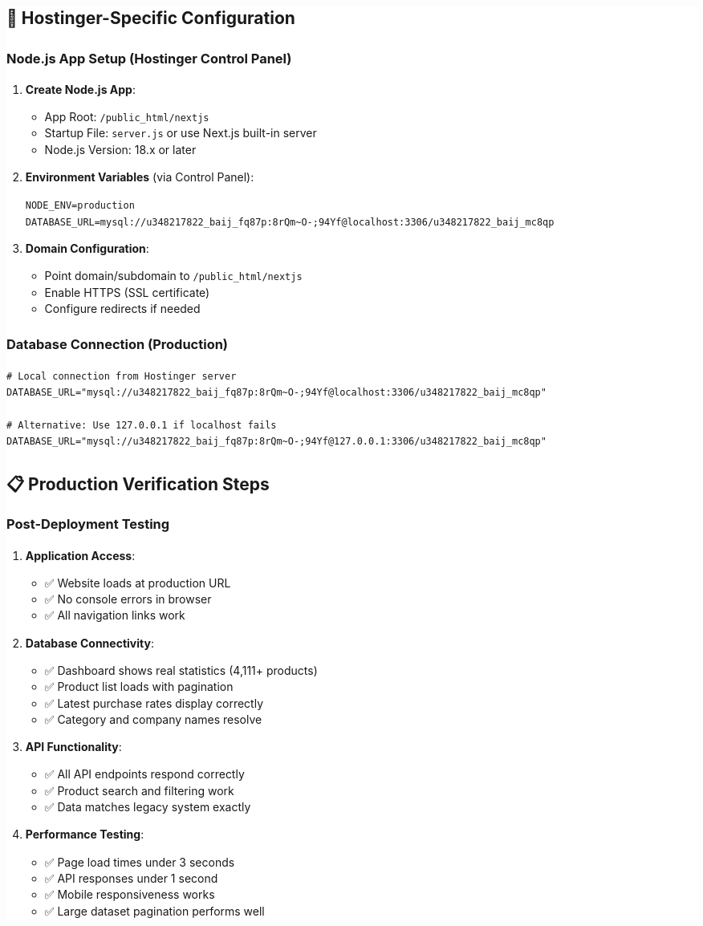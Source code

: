 ## 🔧 Hostinger-Specific Configuration

### Node.js App Setup (Hostinger Control Panel)
1. **Create Node.js App**:
   - App Root: `/public_html/nextjs`
   - Startup File: `server.js` or use Next.js built-in server
   - Node.js Version: 18.x or later

2. **Environment Variables** (via Control Panel):
   ```
   NODE_ENV=production
   DATABASE_URL=mysql://u348217822_baij_fq87p:8rQm~O-;94Yf@localhost:3306/u348217822_baij_mc8qp
   ```

3. **Domain Configuration**:
   - Point domain/subdomain to `/public_html/nextjs`
   - Enable HTTPS (SSL certificate)
   - Configure redirects if needed

### Database Connection (Production)
```env
# Local connection from Hostinger server
DATABASE_URL="mysql://u348217822_baij_fq87p:8rQm~O-;94Yf@localhost:3306/u348217822_baij_mc8qp"

# Alternative: Use 127.0.0.1 if localhost fails
DATABASE_URL="mysql://u348217822_baij_fq87p:8rQm~O-;94Yf@127.0.0.1:3306/u348217822_baij_mc8qp"
```

## 📋 Production Verification Steps

### Post-Deployment Testing
1. **Application Access**:
   - ✅ Website loads at production URL
   - ✅ No console errors in browser
   - ✅ All navigation links work

2. **Database Connectivity**:
   - ✅ Dashboard shows real statistics (4,111+ products)
   - ✅ Product list loads with pagination
   - ✅ Latest purchase rates display correctly
   - ✅ Category and company names resolve

3. **API Functionality**:
   - ✅ All API endpoints respond correctly
   - ✅ Product search and filtering work
   - ✅ Data matches legacy system exactly

4. **Performance Testing**:
   - ✅ Page load times under 3 seconds
   - ✅ API responses under 1 second
   - ✅ Mobile responsiveness works
   - ✅ Large dataset pagination performs well
